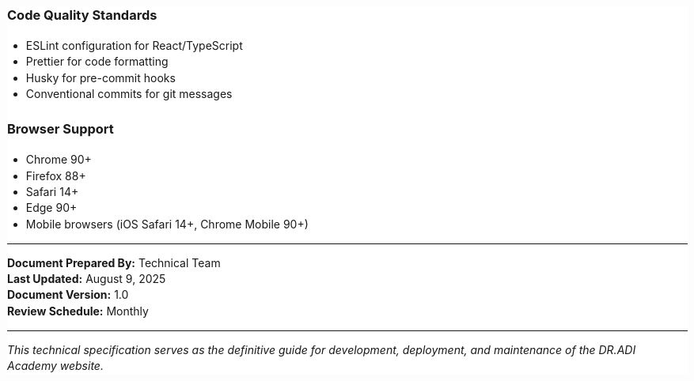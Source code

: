 ### **Code Quality Standards**
- ESLint configuration for React/TypeScript
- Prettier for code formatting
- Husky for pre-commit hooks
- Conventional commits for git messages

### **Browser Support**
- Chrome 90+
- Firefox 88+
- Safari 14+
- Edge 90+
- Mobile browsers (iOS Safari 14+, Chrome Mobile 90+)

---

**Document Prepared By:** Technical Team  
**Last Updated:** August 9, 2025  
**Document Version:** 1.0  
**Review Schedule:** Monthly  

---

*This technical specification serves as the definitive guide for development, deployment, and maintenance of the DR.ADI Academy website.*

